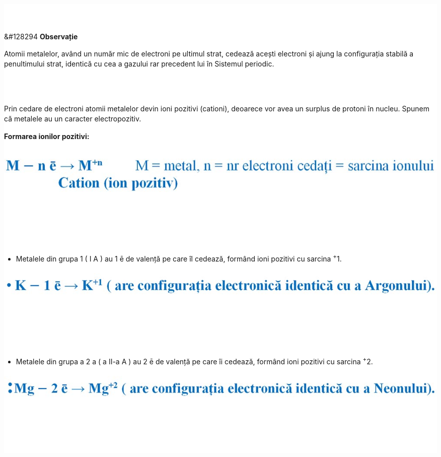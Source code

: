 


<br></br>

<div class="alert alert--secondary" role="alert">

&#128294 **Observație**


Atomii metalelor, având un număr mic de electroni pe ultimul strat, cedează acești electroni și ajung la configurația stabilă a penultimului strat, identică cu cea a gazului rar precedent lui în Sistemul periodic.



</div>




<br></br>

<div class="alert alert--primary" role="alert">


Prin cedare de electroni atomii metalelor devin ioni pozitivi (cationi), deoarece vor avea un surplus de protoni în nucleu. Spunem că metalele au un caracter electropozitiv.

**Formarea ionilor pozitivi:**

<Img className="img-responsive4" src="chimie/clasa7/capitolul5/5_1_Poza1_FormareaIonilorPozitivi_vers2.jpg" lazy={false} width="1000" height="92" />

<br></br>
<br></br>

- Metalele din grupa 1 ( I A ) au 1 ē de valență pe care îl cedează, formând ioni pozitivi cu sarcina <sup>+</sup>1.

<Img className="img-responsive4" src="chimie/clasa7/capitolul5/5_1_Poza2_FormareaIonilorDePotasiu_vers2.jpg" lazy={false} width="1000" height="52" />

<br></br>
<br></br>

- Metalele din grupa a 2 a ( a II-a A ) au 2 ē de valență pe care îi cedează, formând ioni pozitivi cu sarcina <sup>+</sup>2.

<Img className="img-responsive4" src="chimie/clasa7/capitolul5/5_1_Poza3_FormareaIonilorDeMagneziu_vers2.jpg" lazy={false} width="1000" height="57" />

<br></br>
<br></br>
